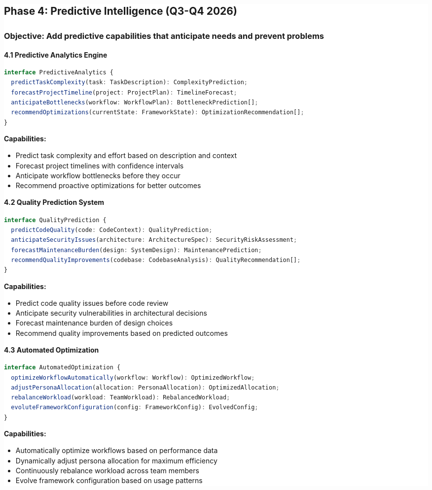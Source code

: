 ## Phase 4: Predictive Intelligence (Q3-Q4 2026)

### Objective: Add predictive capabilities that anticipate needs and prevent problems

**4.1 Predictive Analytics Engine**

```typescript
interface PredictiveAnalytics {
  predictTaskComplexity(task: TaskDescription): ComplexityPrediction;
  forecastProjectTimeline(project: ProjectPlan): TimelineForecast;
  anticipateBottlenecks(workflow: WorkflowPlan): BottleneckPrediction[];
  recommendOptimizations(currentState: FrameworkState): OptimizationRecommendation[];
}
```

**Capabilities:**
- Predict task complexity and effort based on description and context
- Forecast project timelines with confidence intervals
- Anticipate workflow bottlenecks before they occur
- Recommend proactive optimizations for better outcomes

**4.2 Quality Prediction System**

```typescript
interface QualityPrediction {
  predictCodeQuality(code: CodeContext): QualityPrediction;
  anticipateSecurityIssues(architecture: ArchitectureSpec): SecurityRiskAssessment;
  forecastMaintenanceBurden(design: SystemDesign): MaintenancePrediction;
  recommendQualityImprovements(codebase: CodebaseAnalysis): QualityRecommendation[];
}
```

**Capabilities:**
- Predict code quality issues before code review
- Anticipate security vulnerabilities in architectural decisions
- Forecast maintenance burden of design choices
- Recommend quality improvements based on predicted outcomes

**4.3 Automated Optimization**

```typescript
interface AutomatedOptimization {
  optimizeWorkflowAutomatically(workflow: Workflow): OptimizedWorkflow;
  adjustPersonaAllocation(allocation: PersonaAllocation): OptimizedAllocation;
  rebalanceWorkload(workload: TeamWorkload): RebalancedWorkload;
  evoluteFrameworkConfiguration(config: FrameworkConfig): EvolvedConfig;
}
```

**Capabilities:**
- Automatically optimize workflows based on performance data
- Dynamically adjust persona allocation for maximum efficiency
- Continuously rebalance workload across team members
- Evolve framework configuration based on usage patterns
